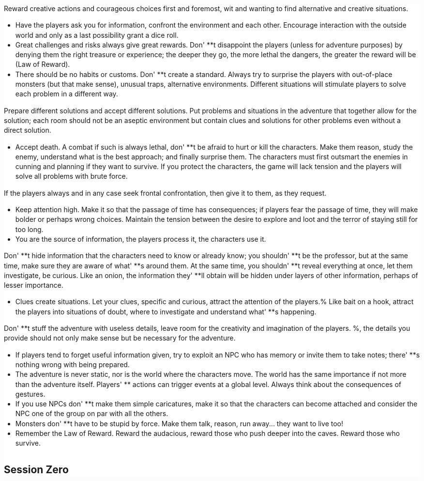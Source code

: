 Reward creative actions and courageous choices first and foremost, wit and wanting to find alternative and creative situations.
- Have the players ask you for information, confront the environment and each other. Encourage interaction with the outside world and only as a last possibility grant a dice roll.
- Great challenges and risks always give great rewards. Don' \*\*t disappoint the players (unless for adventure purposes) by denying them the right treasure or experience; the deeper they go, the more lethal the dangers, the greater the reward will be (Law of Reward).
- There should be no habits or customs. Don' \*\*t create a standard.
Always try to surprise the players with out-of-place monsters (but that make sense), unusual traps, alternative environments. Different situations will stimulate players to solve each problem in a different way.

Prepare different solutions and accept different solutions. Put problems and situations in the adventure that together allow for the solution; each room should not be an aseptic environment but contain clues and solutions for other problems even without a direct solution.
- Accept death. A combat if such is always lethal, don' \*\*t be afraid to hurt or kill the characters. Make them reason, study the enemy, understand what is the best approach; and finally surprise them. The characters must first outsmart the enemies in cunning and planning if they want to survive.
If you protect the characters, the game will lack tension and the players will solve all problems with brute force.

If the players always and in any case seek frontal confrontation, then give it to them, as they request.
- Keep attention high. Make it so that the passage of time has consequences; if players fear the passage of time, they will make bolder or perhaps wrong choices. Maintain the tension between the desire to explore and loot and the terror of staying still for too long.
- You are the source of information, the players process it, the characters use it.

Don' \*\*t hide information that the characters need to know or already know; you shouldn' \*\*t be the professor, but at the same time, make sure they are aware of what' \*\*s around them.
At the same time, you shouldn' \*\*t reveal everything at once, let them investigate, be curious. Like an onion, the information they' \*\*ll obtain will be hidden under layers of other information, perhaps of lesser importance.
- Clues create situations. Let your clues, specific and curious, attract the attention of the players.% Like bait on a hook, attract the players into situations of doubt, where to investigate and understand what' \*\*s happening.

Don' \*\*t stuff the adventure with useless details, leave room for the creativity and imagination of the players. %, the details you provide should not only make sense but be necessary for the adventure.
- If players tend to forget useful information given, try to exploit an NPC who has memory or invite them to take notes; there' \*\*s nothing wrong with being prepared.
- The adventure is never static, nor is the world where the characters move.
The world has the same importance if not more than the adventure itself. Players' \*\* actions can trigger events at a global level. Always think about the consequences of gestures.
- If you use NPCs don' \*\*t make them simple caricatures, make it so that the characters can become attached and consider the NPC one of the group on par with all the others.
- Monsters don' \*\*t have to be stupid by force. Make them talk, reason, run away... they want to live too!
- Remember the Law of Reward. Reward the audacious, reward those who push deeper into the caves. Reward those who survive.

## Session Zero
